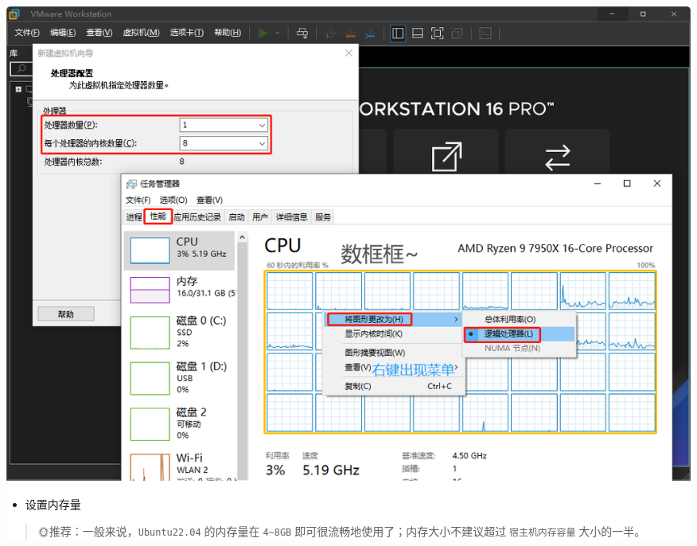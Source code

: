 ![](./新建虚拟机/07.png)

- 设置内存量

> &#x1F31E;推荐：一般来说，`Ubuntu22.04` 的内存量在 `4~8GB` 即可很流畅地使用了；内存大小不建议超过 `宿主机内存容量` 大小的一半。
